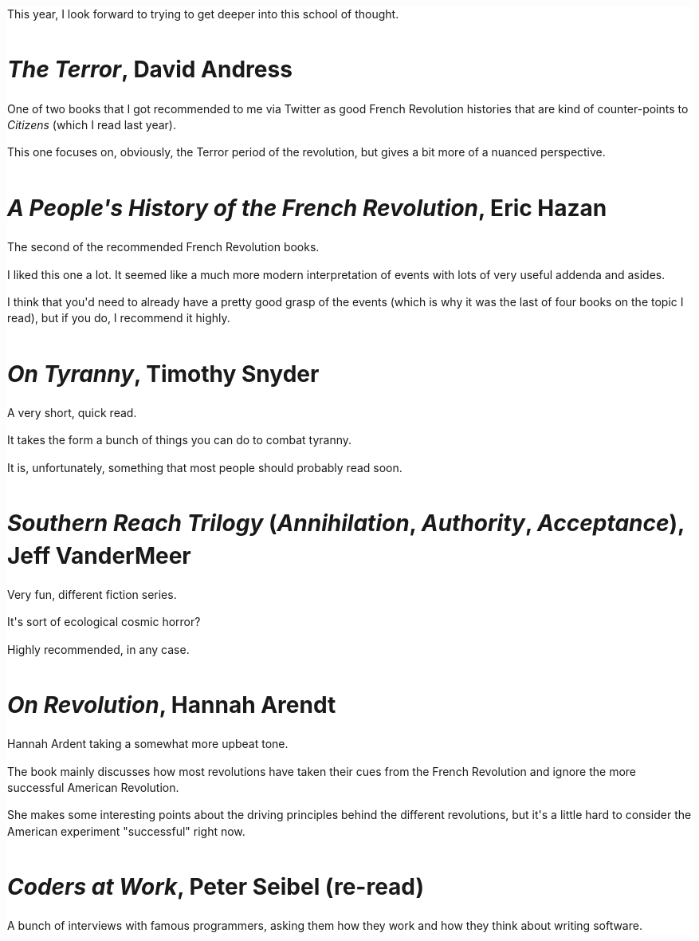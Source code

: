 This year, I look forward to trying to get deeper into this school of thought.

# *The Terror*, David Andress

One of two books that I got recommended to me via Twitter as good French Revolution histories that are kind of counter-points to *Citizens* (which I read last year).

This one focuses on, obviously, the Terror period of the revolution, but gives a bit more of a nuanced perspective.

# *A People's History of the French Revolution*, Eric Hazan

The second of the recommended French Revolution books.

I liked this one a lot.
It seemed like a much more modern interpretation of events with lots of very useful addenda and asides.

I think that you'd need to already have a pretty good grasp of the events (which is why it was the last of four books on the topic I read), but if you do, I recommend it highly.

# *On Tyranny*, Timothy Snyder

A very short, quick read.

It takes the form a bunch of things you can do to combat tyranny.

It is, unfortunately, something that most people should probably read soon.

# *Southern Reach Trilogy* (*Annihilation*, *Authority*, *Acceptance*), Jeff VanderMeer

Very fun, different fiction series.

It's sort of ecological cosmic horror?

Highly recommended, in any case.

# *On Revolution*, Hannah Arendt

Hannah Ardent taking a somewhat more upbeat tone.

The book mainly discusses how most revolutions have taken their cues from the French Revolution and ignore the more successful American Revolution.

She makes some interesting points about the driving principles behind the different revolutions, but it's a little hard to consider the American experiment "successful" right now.

# *Coders at Work*, Peter Seibel (re-read)

A bunch of interviews with famous programmers, asking them how they work and how they think about writing software.
